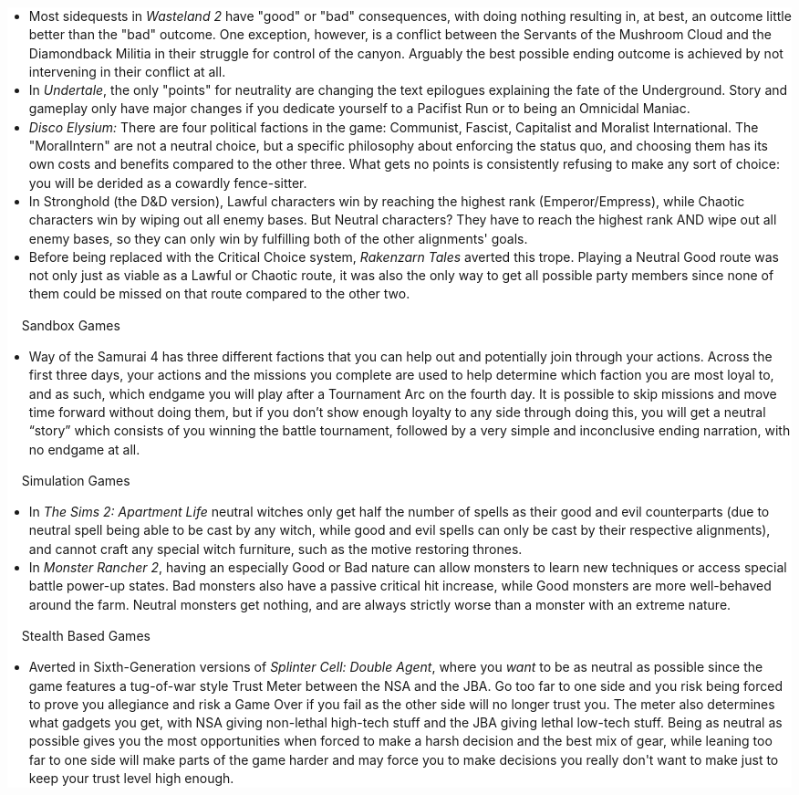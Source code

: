 -   Most sidequests in _Wasteland 2_ have "good" or "bad" consequences, with doing nothing resulting in, at best, an outcome little better than the "bad" outcome. One exception, however, is a conflict between the Servants of the Mushroom Cloud and the Diamondback Militia in their struggle for control of the canyon. Arguably the best possible ending outcome is achieved by not intervening in their conflict at all.
-   In _Undertale_, the only "points" for neutrality are changing the text epilogues explaining the fate of the Underground. Story and gameplay only have major changes if you dedicate yourself to a Pacifist Run or to being an Omnicidal Maniac.
-   _Disco Elysium:_ There are four political factions in the game: Communist, Fascist, Capitalist and Moralist International. The "MoralIntern" are not a neutral choice, but a specific philosophy about enforcing the status quo, and choosing them has its own costs and benefits compared to the other three. What gets no points is consistently refusing to make any sort of choice: you will be derided as a cowardly fence-sitter.
-   In Stronghold (the D&D version), Lawful characters win by reaching the highest rank (Emperor/Empress), while Chaotic characters win by wiping out all enemy bases. But Neutral characters? They have to reach the highest rank AND wipe out all enemy bases, so they can only win by fulfilling both of the other alignments' goals.
-   Before being replaced with the Critical Choice system, _Rakenzarn Tales_ averted this trope. Playing a Neutral Good route was not only just as viable as a Lawful or Chaotic route, it was also the only way to get all possible party members since none of them could be missed on that route compared to the other two.

    Sandbox Games 

-   Way of the Samurai 4 has three different factions that you can help out and potentially join through your actions. Across the first three days, your actions and the missions you complete are used to help determine which faction you are most loyal to, and as such, which endgame you will play after a Tournament Arc on the fourth day. It is possible to skip missions and move time forward without doing them, but if you don’t show enough loyalty to any side through doing this, you will get a neutral “story” which consists of you winning the battle tournament, followed by a very simple and inconclusive ending narration, with no endgame at all.

    Simulation Games 

-   In _The Sims 2: Apartment Life_ neutral witches only get half the number of spells as their good and evil counterparts (due to neutral spell being able to be cast by any witch, while good and evil spells can only be cast by their respective alignments), and cannot craft any special witch furniture, such as the motive restoring thrones.
-   In _Monster Rancher 2_, having an especially Good or Bad nature can allow monsters to learn new techniques or access special battle power-up states. Bad monsters also have a passive critical hit increase, while Good monsters are more well-behaved around the farm. Neutral monsters get nothing, and are always strictly worse than a monster with an extreme nature.

    Stealth Based Games 

-   Averted in Sixth-Generation versions of _Splinter Cell: Double Agent_, where you _want_ to be as neutral as possible since the game features a tug-of-war style Trust Meter between the NSA and the JBA. Go too far to one side and you risk being forced to prove you allegiance and risk a Game Over if you fail as the other side will no longer trust you. The meter also determines what gadgets you get, with NSA giving non-lethal high-tech stuff and the JBA giving lethal low-tech stuff. Being as neutral as possible gives you the most opportunities when forced to make a harsh decision and the best mix of gear, while leaning too far to one side will make parts of the game harder and may force you to make decisions you really don't want to make just to keep your trust level high enough.
